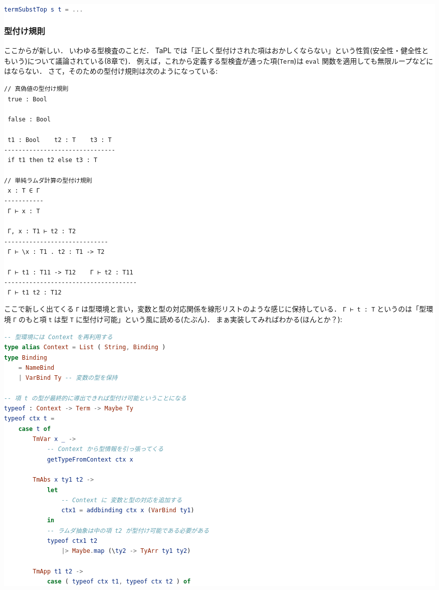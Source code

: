 ```elm
termSubstTop s t = ...
```

### 型付け規則

ここからが新しい．
いわゆる型検査のことだ．
TaPL では「正しく型付けされた項はおかしくならない」という性質(安全性・健全性ともいう)について議論されている(8章で)．
例えば，これから定義する型検査が通った項(`Term`)は `eval` 関数を適用しても無限ループなどにはならない．
さて，そのための型付け規則は次のようになっている:

```txt
// 真偽値の型付け規則
 true : Bool

 false : Bool

 t1 : Bool    t2 : T    t3 : T
-------------------------------
 if t1 then t2 else t3 : T

// 単純ラムダ計算の型付け規則
 x : T ∈ Γ
-----------
 Γ ⊢ x : T

 Γ, x : T1 ⊢ t2 : T2
-----------------------------
 Γ ⊢ \x : T1 . t2 : T1 -> T2

 Γ ⊢ t1 : T11 -> T12    Γ ⊢ t2 : T11
-------------------------------------
 Γ ⊢ t1 t2 : T12
```

ここで新しく出てくる `Γ` は型環境と言い，変数と型の対応関係を線形リストのような感じに保持している．
`Γ ⊢ t : T` というのは「型環境 `Γ` のもと項 `t` は型 `T` に型付け可能」という風に読める(たぶん)．
まぁ実装してみればわかる(ほんとか？):

```elm
-- 型環境には Context を再利用する
type alias Context = List ( String, Binding )
type Binding
    = NameBind
    | VarBind Ty -- 変数の型を保持

-- 項 t の型が最終的に導出できれば型付け可能ということになる
typeof : Context -> Term -> Maybe Ty
typeof ctx t =
    case t of
        TmVar x _ ->
            -- Context から型情報を引っ張ってくる
            getTypeFromContext ctx x

        TmAbs x ty1 t2 ->
            let
                -- Context に 変数と型の対応を追加する
                ctx1 = addbinding ctx x (VarBind ty1)
            in
            -- ラムダ抽象は中の項 t2 が型付け可能である必要がある
            typeof ctx1 t2
                |> Maybe.map (\ty2 -> TyArr ty1 ty2)

        TmApp t1 t2 ->
            case ( typeof ctx t1, typeof ctx t2 ) of
```